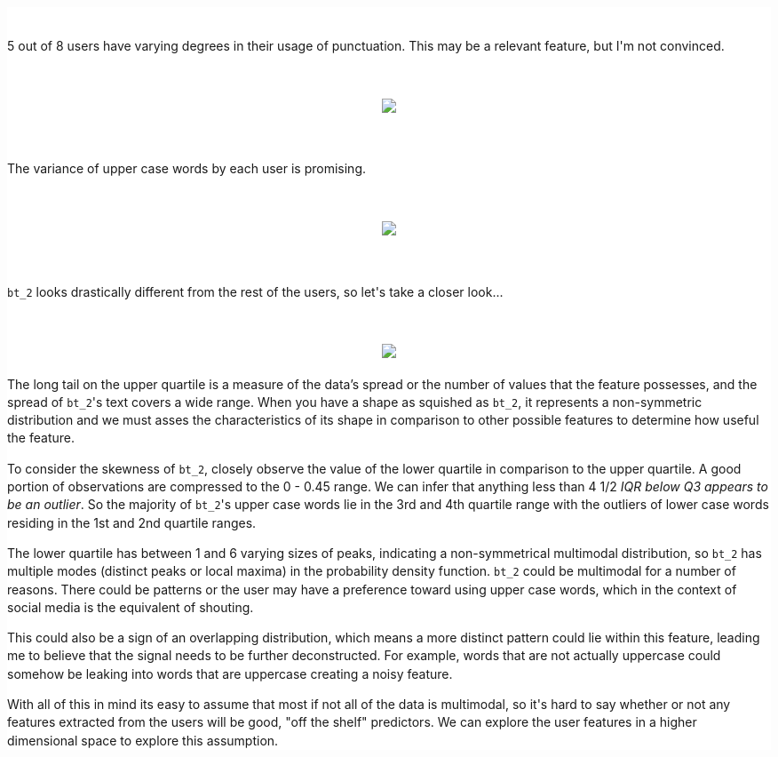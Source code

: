 <br/>

5 out of 8 users have varying degrees in their usage of punctuation. This may be a relevant feature, but I'm not convinced. 

<br/>

<p align="center">
    <img src = "https://user-images.githubusercontent.com/29679899/101386351-117dd180-388b-11eb-9746-cba28abb1aaa.png" width="500px">
</p>

<br/>

The variance of upper case words by each user is promising. 

<br/>

<p align="center">
    <img src = "https://user-images.githubusercontent.com/29679899/101386610-67527980-388b-11eb-86a9-c744e871ffa9.png" width="500px">
</p>

<br/>

`bt_2` looks drastically different from the rest of the users, so let's take a closer look...

<br/>

<p align="center">
    <img src = "https://user-images.githubusercontent.com/29679899/101386744-9b2d9f00-388b-11eb-9593-964237e5fdfc.png" width="500px">
</p>

The long tail on the upper quartile is a measure of the data’s spread or the number of values that the feature possesses, and the spread of `bt_2`'s text covers a wide range. When you have a shape as squished as `bt_2`, it represents a non-symmetric distribution and we must asses the characteristics of its shape in comparison to other possible features to determine how useful the feature.

To consider the skewness of `bt_2`, closely observe the value of the lower quartile in comparison to the upper quartile. A good portion of observations are compressed to the 0 - 0.45 range. We can infer that anything less than 4 1/2 *IQR below Q3 appears to be an outlier*. So the majority of `bt_2`'s upper case words lie in the 3rd and 4th quartile range with the outliers of lower case words residing in the 1st and 2nd quartile ranges. 

The lower quartile has between 1 and 6 varying sizes of peaks, indicating a non-symmetrical multimodal distribution, so `bt_2` has multiple modes (distinct peaks or local maxima) in the probability density function. `bt_2` could be multimodal for a number of reasons. There could be patterns or the user may have a preference toward using upper case words, which in the context of social media is the equivalent of shouting.

This could also be a sign of an overlapping distribution, which means a more distinct pattern could lie within this feature, leading me to believe that the signal needs to be further deconstructed. For example, words that are not actually uppercase could somehow be leaking into words that are uppercase creating a noisy feature. 

With all of this in mind its easy to assume that most if not all of the data is multimodal, so it's hard to say whether or not any features extracted from the users will be good, "off the shelf" predictors. We can explore the user features in a higher dimensional space to explore this assumption.
